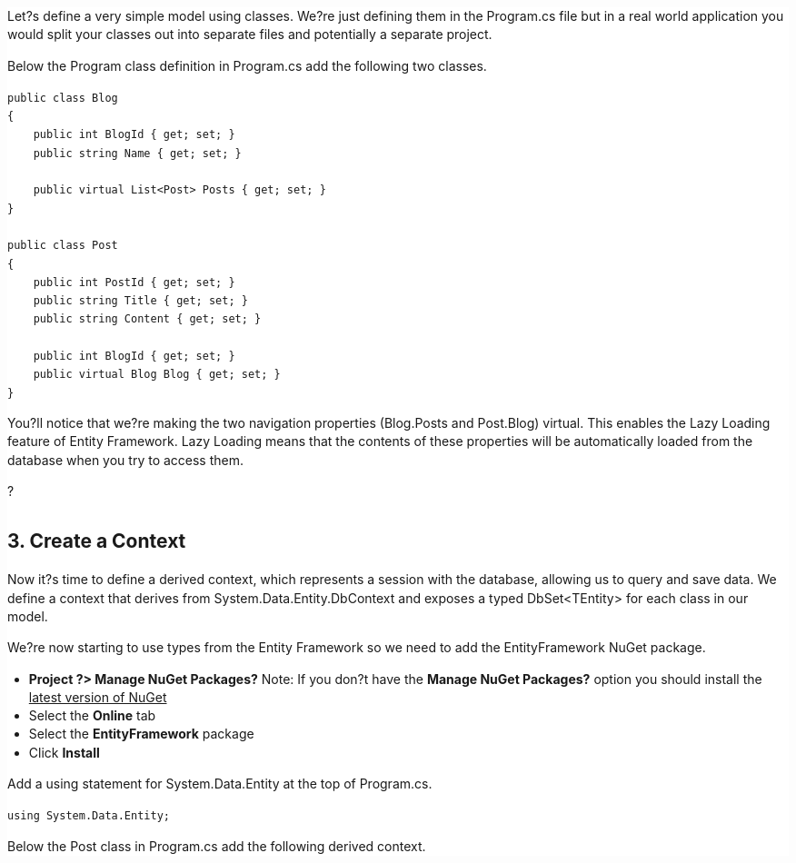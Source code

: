 Let?s define a very simple model using classes. We?re just defining them in the Program.cs file but in a real world application you would split your classes out into separate files and potentially a separate project.

Below the Program class definition in Program.cs add the following two classes.

```
public class Blog 
{ 
    public int BlogId { get; set; } 
    public string Name { get; set; } 
 
    public virtual List<Post> Posts { get; set; } 
} 
 
public class Post 
{ 
    public int PostId { get; set; } 
    public string Title { get; set; } 
    public string Content { get; set; } 
 
    public int BlogId { get; set; } 
    public virtual Blog Blog { get; set; } 
}
```

You?ll notice that we?re making the two navigation properties (Blog.Posts and Post.Blog) virtual. This enables the Lazy Loading feature of Entity Framework. Lazy Loading means that the contents of these properties will be automatically loaded from the database when you try to access them.

?

## 3. Create a Context

Now it?s time to define a derived context, which represents a session with the database, allowing us to query and save data. We define a context that derives from System.Data.Entity.DbContext and exposes a typed DbSet&lt;TEntity&gt; for each class in our model.

We?re now starting to use types from the Entity Framework so we need to add the EntityFramework NuGet package.

-   **Project ?&gt; Manage NuGet Packages?**
    Note: If you don?t have the **Manage NuGet Packages?** option you should install the [latest version of NuGet](http://visualstudiogallery.msdn.microsoft.com/27077b70-9dad-4c64-adcf-c7cf6bc9970c)
-   Select the **Online** tab
-   Select the **EntityFramework** package
-   Click **Install**

Add a using statement for System.Data.Entity at the top of Program.cs.

```
using System.Data.Entity;
```

Below the Post class in Program.cs add the following derived context.
